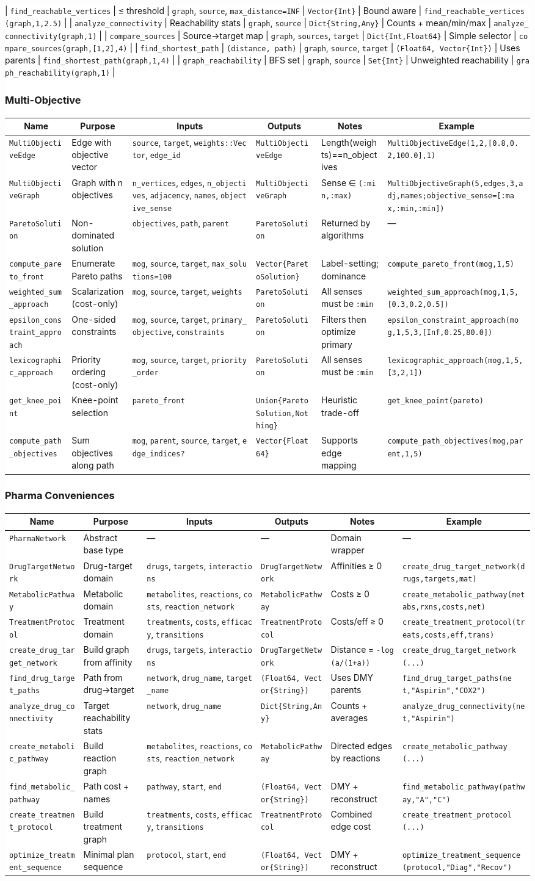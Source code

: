 | `find_reachable_vertices` | ≤ threshold | `graph`, `source`, `max_distance=INF` | `Vector{Int}` | Bound aware | `find_reachable_vertices(graph,1,2.5)` |
| `analyze_connectivity` | Reachability stats | `graph`, `source` | `Dict{String,Any}` | Counts + mean/min/max | `analyze_connectivity(graph,1)` |
| `compare_sources` | Source→target map | `graph`, `sources`, `target` | `Dict{Int,Float64}` | Simple selector | `compare_sources(graph,[1,2],4)` |
| `find_shortest_path` | `(distance, path)` | `graph`, `source`, `target` | `(Float64, Vector{Int})` | Uses parents | `find_shortest_path(graph,1,4)` |
| `graph_reachability` | BFS set | `graph`, `source` | `Set{Int}` | Unweighted reachability | `graph_reachability(graph,1)` |

### Multi-Objective

| Name | Purpose | Inputs | Outputs | Notes | Example |
|------|---------|--------|---------|-------|---------|
| `MultiObjectiveEdge` | Edge with objective vector | `source`, `target`, `weights::Vector`, `edge_id` | `MultiObjectiveEdge` | Length(weights)==n_objectives | `MultiObjectiveEdge(1,2,[0.8,0.2,100.0],1)` |
| `MultiObjectiveGraph` | Graph with n objectives | `n_vertices`, `edges`, `n_objectives`, `adjacency`, `names`, `objective_sense` | `MultiObjectiveGraph` | Sense ∈ `(:min,:max)` | `MultiObjectiveGraph(5,edges,3,adj,names;objective_sense=[:max,:min,:min])` |
| `ParetoSolution` | Non-dominated solution | `objectives`, `path`, `parent` | `ParetoSolution` | Returned by algorithms | — |
| `compute_pareto_front` | Enumerate Pareto paths | `mog`, `source`, `target`, `max_solutions=100` | `Vector{ParetoSolution}` | Label-setting; dominance | `compute_pareto_front(mog,1,5)` |
| `weighted_sum_approach` | Scalarization (cost-only) | `mog`, `source`, `target`, `weights` | `ParetoSolution` | All senses must be `:min` | `weighted_sum_approach(mog,1,5,[0.3,0.2,0.5])` |
| `epsilon_constraint_approach` | One-sided constraints | `mog`, `source`, `target`, `primary_objective`, `constraints` | `ParetoSolution` | Filters then optimize primary | `epsilon_constraint_approach(mog,1,5,3,[Inf,0.25,80.0])` |
| `lexicographic_approach` | Priority ordering (cost-only) | `mog`, `source`, `target`, `priority_order` | `ParetoSolution` | All senses must be `:min` | `lexicographic_approach(mog,1,5,[3,2,1])` |
| `get_knee_point` | Knee-point selection | `pareto_front` | `Union{ParetoSolution,Nothing}` | Heuristic trade-off | `get_knee_point(pareto)` |
| `compute_path_objectives` | Sum objectives along path | `mog`, `parent`, `source`, `target`, `edge_indices?` | `Vector{Float64}` | Supports edge mapping | `compute_path_objectives(mog,parent,1,5)` |

### Pharma Conveniences

| Name | Purpose | Inputs | Outputs | Notes | Example |
|------|---------|--------|---------|-------|---------|
| `PharmaNetwork` | Abstract base type | — | — | Domain wrapper | — |
| `DrugTargetNetwork` | Drug-target domain | `drugs`, `targets`, `interactions` | `DrugTargetNetwork` | Affinities ≥ 0 | `create_drug_target_network(drugs,targets,mat)` |
| `MetabolicPathway` | Metabolic domain | `metabolites`, `reactions`, `costs`, `reaction_network` | `MetabolicPathway` | Costs ≥ 0 | `create_metabolic_pathway(metabs,rxns,costs,net)` |
| `TreatmentProtocol` | Treatment domain | `treatments`, `costs`, `efficacy`, `transitions` | `TreatmentProtocol` | Costs/eff ≥ 0 | `create_treatment_protocol(treats,costs,eff,trans)` |
| `create_drug_target_network` | Build graph from affinity | `drugs`, `targets`, `interactions` | `DrugTargetNetwork` | Distance = `-log(a/(1+a))` | `create_drug_target_network(...)` |
| `find_drug_target_paths` | Path from drug→target | `network`, `drug_name`, `target_name` | `(Float64, Vector{String})` | Uses DMY parents | `find_drug_target_paths(net,"Aspirin","COX2")` |
| `analyze_drug_connectivity` | Target reachability stats | `network`, `drug_name` | `Dict{String,Any}` | Counts + averages | `analyze_drug_connectivity(net,"Aspirin")` |
| `create_metabolic_pathway` | Build reaction graph | `metabolites`, `reactions`, `costs`, `reaction_network` | `MetabolicPathway` | Directed edges by reactions | `create_metabolic_pathway(...)` |
| `find_metabolic_pathway` | Path cost + names | `pathway`, `start`, `end` | `(Float64, Vector{String})` | DMY + reconstruct | `find_metabolic_pathway(pathway,"A","C")` |
| `create_treatment_protocol` | Build treatment graph | `treatments`, `costs`, `efficacy`, `transitions` | `TreatmentProtocol` | Combined edge cost | `create_treatment_protocol(...)` |
| `optimize_treatment_sequence` | Minimal plan sequence | `protocol`, `start`, `end` | `(Float64, Vector{String})` | DMY + reconstruct | `optimize_treatment_sequence(protocol,"Diag","Recov")` |
